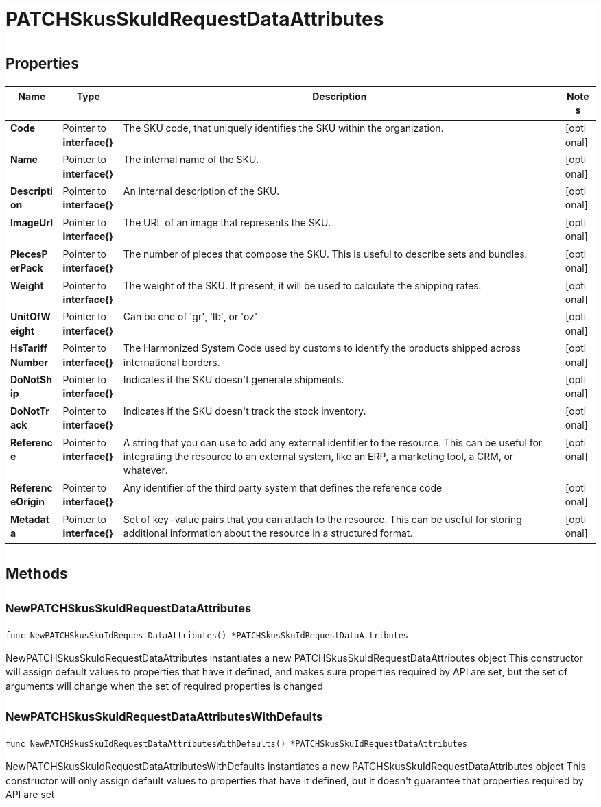 # PATCHSkusSkuIdRequestDataAttributes

## Properties

Name | Type | Description | Notes
------------ | ------------- | ------------- | -------------
**Code** | Pointer to **interface{}** | The SKU code, that uniquely identifies the SKU within the organization. | [optional] 
**Name** | Pointer to **interface{}** | The internal name of the SKU. | [optional] 
**Description** | Pointer to **interface{}** | An internal description of the SKU. | [optional] 
**ImageUrl** | Pointer to **interface{}** | The URL of an image that represents the SKU. | [optional] 
**PiecesPerPack** | Pointer to **interface{}** | The number of pieces that compose the SKU. This is useful to describe sets and bundles. | [optional] 
**Weight** | Pointer to **interface{}** | The weight of the SKU. If present, it will be used to calculate the shipping rates. | [optional] 
**UnitOfWeight** | Pointer to **interface{}** | Can be one of &#39;gr&#39;, &#39;lb&#39;, or &#39;oz&#39; | [optional] 
**HsTariffNumber** | Pointer to **interface{}** | The Harmonized System Code used by customs to identify the products shipped across international borders. | [optional] 
**DoNotShip** | Pointer to **interface{}** | Indicates if the SKU doesn&#39;t generate shipments. | [optional] 
**DoNotTrack** | Pointer to **interface{}** | Indicates if the SKU doesn&#39;t track the stock inventory. | [optional] 
**Reference** | Pointer to **interface{}** | A string that you can use to add any external identifier to the resource. This can be useful for integrating the resource to an external system, like an ERP, a marketing tool, a CRM, or whatever. | [optional] 
**ReferenceOrigin** | Pointer to **interface{}** | Any identifier of the third party system that defines the reference code | [optional] 
**Metadata** | Pointer to **interface{}** | Set of key-value pairs that you can attach to the resource. This can be useful for storing additional information about the resource in a structured format. | [optional] 

## Methods

### NewPATCHSkusSkuIdRequestDataAttributes

`func NewPATCHSkusSkuIdRequestDataAttributes() *PATCHSkusSkuIdRequestDataAttributes`

NewPATCHSkusSkuIdRequestDataAttributes instantiates a new PATCHSkusSkuIdRequestDataAttributes object
This constructor will assign default values to properties that have it defined,
and makes sure properties required by API are set, but the set of arguments
will change when the set of required properties is changed

### NewPATCHSkusSkuIdRequestDataAttributesWithDefaults

`func NewPATCHSkusSkuIdRequestDataAttributesWithDefaults() *PATCHSkusSkuIdRequestDataAttributes`

NewPATCHSkusSkuIdRequestDataAttributesWithDefaults instantiates a new PATCHSkusSkuIdRequestDataAttributes object
This constructor will only assign default values to properties that have it defined,
but it doesn't guarantee that properties required by API are set
